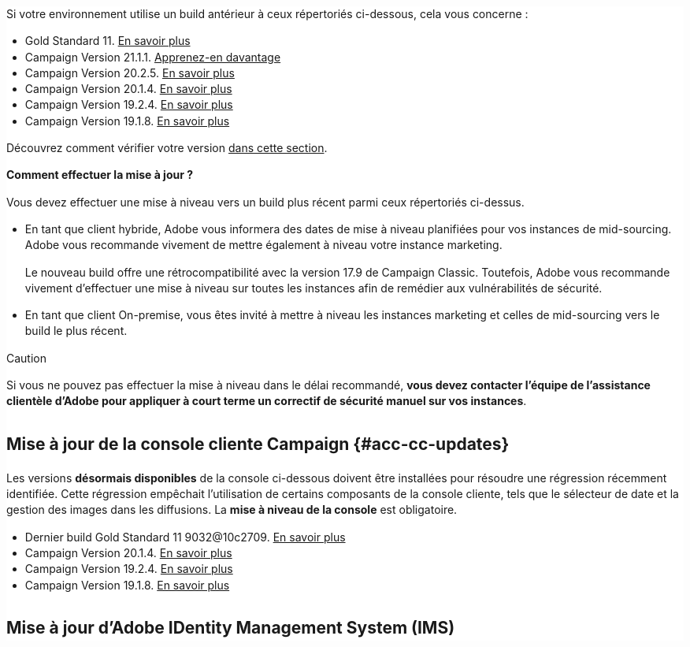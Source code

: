 Si votre environnement utilise un build antérieur à ceux répertoriés ci-dessous, cela vous concerne :

* Gold Standard 11. [En savoir plus](../../rn/using/gold-standard.md)
* Campaign Version 21.1.1. [Apprenez-en davantage](../../rn/using/latest-release.md)
* Campaign Version 20.2.5. [En savoir plus](../../rn/using/release--2020.md#release-20-2-5-build-9188)
* Campaign Version 20.1.4. [En savoir plus](../../rn/using/release--2020.md#release-20-1-4-build-9126)
* Campaign Version 19.2.4. [En savoir plus](../../rn/using/release--2019.md#release-19-2-4-build-9082)
* Campaign Version 19.1.8. [En savoir plus](../../rn/using/release--2019.md#release-19-1-8-build-9039)

Découvrez comment vérifier votre version [dans cette section](../../platform/using/launching-adobe-campaign.md#getting-your-campaign-version).

**Comment effectuer la mise à jour ?**

Vous devez effectuer une mise à niveau vers un build plus récent parmi ceux répertoriés ci-dessus.

* En tant que client hybride, Adobe vous informera des dates de mise à niveau planifiées pour vos instances de mid-sourcing. Adobe vous recommande vivement de mettre également à niveau votre instance marketing.

   Le nouveau build offre une rétrocompatibilité avec la version 17.9 de Campaign Classic. Toutefois, Adobe vous recommande vivement d’effectuer une mise à niveau sur toutes les instances afin de remédier aux vulnérabilités de sécurité.

* En tant que client On-premise, vous êtes invité à mettre à niveau les instances marketing et celles de mid-sourcing vers le build le plus récent.

>[!CAUTION]
>
>Si vous ne pouvez pas effectuer la mise à niveau dans le délai recommandé, **vous devez contacter l’équipe de l’assistance clientèle d’Adobe pour appliquer à court terme un correctif de sécurité manuel sur vos instances**.

## Mise à jour de la console cliente Campaign   {#acc-cc-updates}

Les versions **désormais disponibles** de la console ci-dessous doivent être installées pour résoudre une régression récemment identifiée. Cette régression empêchait l’utilisation de certains composants de la console cliente, tels que le sélecteur de date et la gestion des images dans les diffusions. La **mise à niveau de la console** est obligatoire.

* Dernier build Gold Standard 11 9032@10c2709. [En savoir plus](../../rn/using/gold-standard.md)
* Campaign Version 20.1.4. [En savoir plus](../../rn/using/release--2020.md#release-20-1-4-build-9126)
* Campaign Version 19.2.4. [En savoir plus](../../rn/using/release--2019.md#release-19-2-4-build-9082)
* Campaign Version 19.1.8. [En savoir plus](../../rn/using/release--2019.md#release-19-1-8-build-9039)

## Mise à jour d’Adobe IDentity Management System (IMS)
